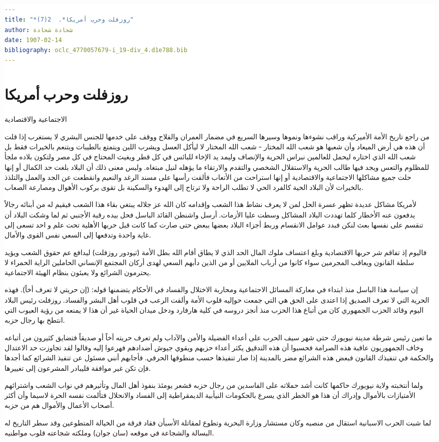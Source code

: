```yaml
---
title: "*روزفلت وحرب أمريكا*.  2(7)"
author: شحادة شحادة
date: 1907-02-14
bibliography: oclc_4770057679-i_19-div_4.d1e788.bib
---
```




#  روزفلت  وحرب أمريكا 


 الاجتماعية والاقتصادية 

 من راجع تاريخ الأمة الأميركية وراقب نشوءها ونموها وسيرها السريع في مضمار العمران والفلاح ووقف على خدمها للجنس البشري لا يستغرب إذا قلت أن هذه هي أرض الميعاد وأن شعبها هو شعب الله المختار - شعب الله المختار لا ليأكل العسل ويشرب اللبن ويتمتع بالطيبات ويتنعم بالخيرات فقط بل شعب الله الذي اختاره ليحمل للعالمين نبراس الحرية والإنصاف وليمد يد الإخاء للبائس في كل قطر ويغيث المحتاج في كل مصر ولتكون بلاده ملجأ للمظلوم والتعس ويجد فيها طالب الحرية والاستقلال الشخصي والتقدم والارتقاء ما يؤهله لنيل مبتغاه. وليس معنى ذلك أن البلاد بلغت حد الكمال أو إنها حلت جميع مشاكلها الاجتماعية والاقتصادية أو إنها استراحت من الأتعاب فألقت رأسها على مسند الرغد والنعيم وانقطعت عن الجد والعمل والتلذذ بالخيرات لأن البلاد الحية كالفرد الحي لا تطلب الراحة ولا ترتاح إلى الهدوء والسكينة بل تقوى بركوب الأهوال ومصارعة الصعاب. 

 لأمريكا مشاكل عديدة تظهر عسرة الحل لمن لا يعرف نشاط هذا الشعب وإقدامه كان الله عز جلاله يبتغي بقاء هذا الشعب فيقيم له من أبنائه رجالاً يدفعون عنه الأخطار كلما تهددت البلاد المشاكل وسطت عليا الأزمات. أرسل واشنطن القائد الباسل فحل بيده رقبة الأجنبي ثم لما وشكت البلاد أن تنقسم على نفسها بعث لنكن فبدد عوامل الانقسام وربط أجزاء البلاد بعضها ببعض حتى صارت كما كانت قبل حربها الأهلية تحت علم و  احد  تسعى إلى غاية واحدة وتدفعها إلى السعي نفس القوى والأمال. 

 فاليوم إذ تفاقم شر حربها الاقتصادية وبلغ اعتساف ملوك المال الحد الذي لا يطاق أقام الله بطل الأمة (تيودور روزفلت) ليدافع عم حقوق الشعب ويؤيد سلطة القانون ويعاقب المجرمين سواء كانوا من أرباب الملايين أو من الذين دأبهم السعي لهدى أركان المجتمع الإنساني الحاملين الراية الحمراء لا يحترمون الشرائع ولا يعبئون بنظام الهيئة الاجتماعية. 

 إن سياسة هذا الباسل منذ ابتداء في معاركة المسائل الاجتماعية ومحاربة الاختلال والفساد في الأحكام يتضمنها قوله: (إن حريتي لا تعرف أخاً).   فهذه الحرية التي لا تعرف الصديق إذا اعتدى على الحق هي التي جمعت حوإليه قلوب الأمة وألقت الرعب في قلوب أهل البشر والفساد. روزفلت رئيس البلاد اليوم وقائد   الحزب الجمهوري كان من أتباع هذا الحزب منذ أنجز دروسه في كلية هارفارد ودخل ميدان الحياة غير أن هذا لا يمنعه من رؤية العيوب التي انتطخ بها رجال حزبه. 

 ما تعين رئيس شرطة مدينة نيويورك حتى شهر سيف الحرب على أعداء الفضيلة والأمن والآداب ولم تعرف حريته أخاً أو صديقاً فتضايق كثيرون من أتباعه وخاف الجمهوريون عاقبة هذه الصرامة فحسبوا أن هذه التدقيق يكثر أعداء حزبهم ويقوي جيوش أضدادهم فهرعوا إليه وقالوا لقد تجاوزت حد الاعتدال والحكمة في تنفيذك القانون فبعض هذه الشرائع مضر بالمدينة إذا صار تنفيذها حسب منطوقها الحرفي. فأجابهم أنني مسئول عن تنفيذ الشرائع كما أجدها فإن تكن غير موافقة فليبادر المشرعون إلى تغييرها. 

 ولما أنتخبته ولاية نيويورك حاكمها كانت أشد حملاته على الفاسدين من رجال حزبه فشعر يومئذ بنفوذ أهل المال وتأثيرهم في نواب الشعب واشترائهم الأمتيازات بالأموال وإدراك أن هذا هو الخطر الذي يسرع بالحكومات النيأبية الديمقراطية إلى الفساد والانحلال فتألمت نفسه الحرة لاسيما وأن أكثر أصحاب الأعمال والأموال هم من حزبه. 

 لما شبت الحرب الاسبانية استقال من منصبه وكان مستشار وزارة البحرية وتطوع لمقاتلة الأسبأن فقاد فرقة من الخيالة المتطوعين وقد سطر التاريخ له البسالة والشجاعة في موقعه (سان جوان) وملكته شجاعته قلوب مواطنيه. 
